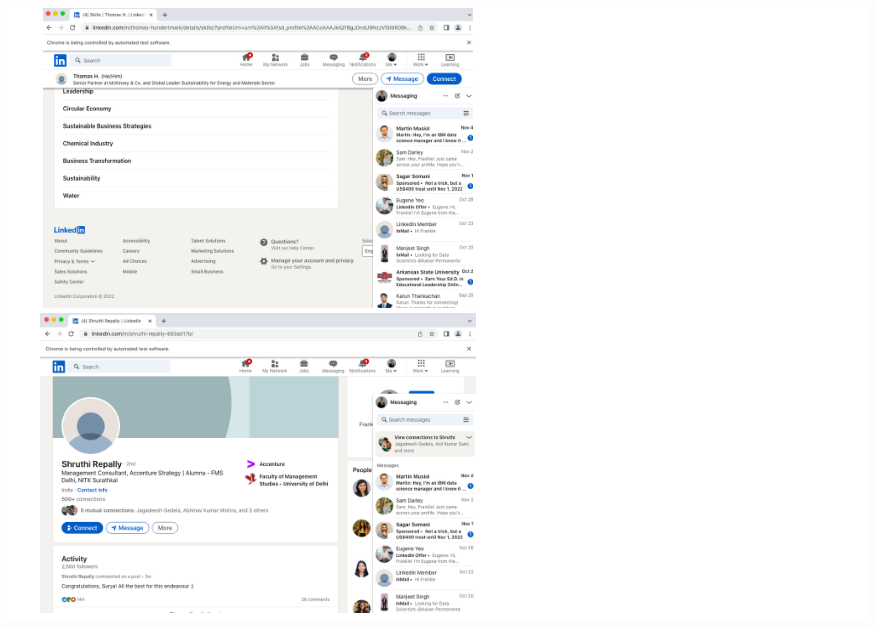 <img src = 'assets/data_scrape1.png' width=500, height=300>
<img src = 'assets/data_scrape2.png' width=500, height=300>